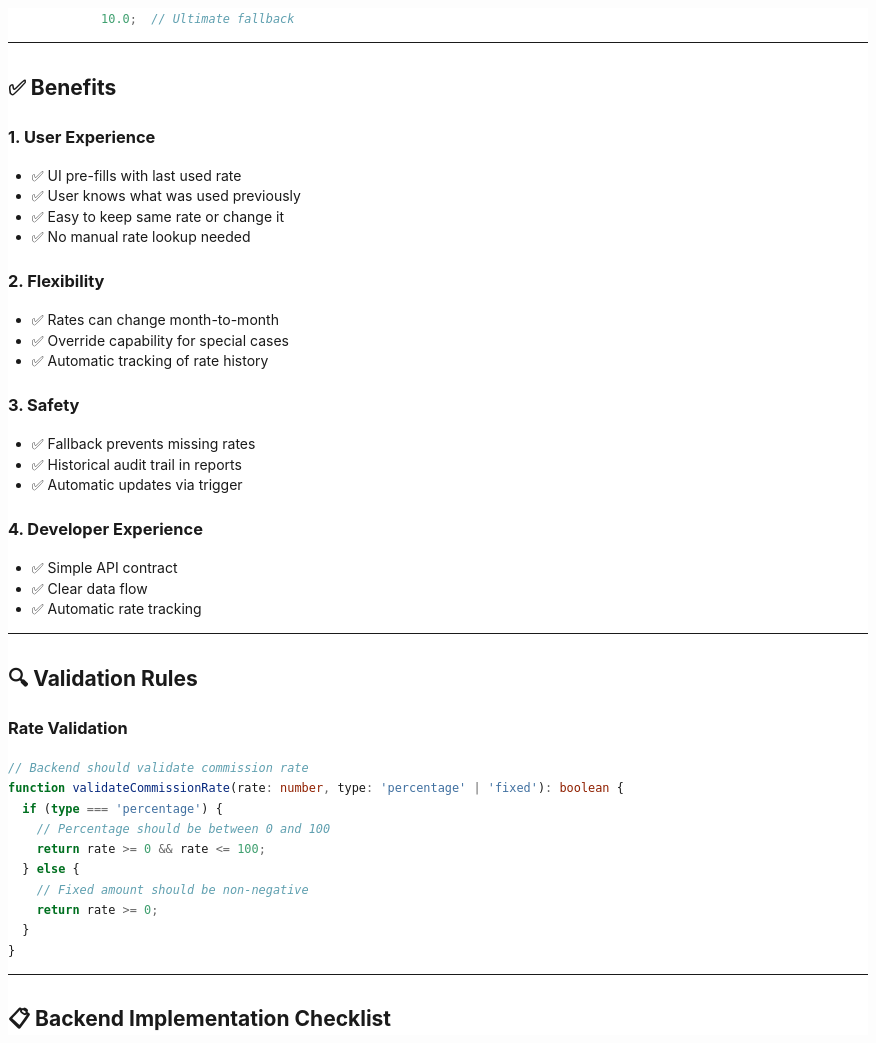 ```typescript
             10.0;  // Ultimate fallback
```

---

## ✅ Benefits

### 1. **User Experience**
- ✅ UI pre-fills with last used rate
- ✅ User knows what was used previously
- ✅ Easy to keep same rate or change it
- ✅ No manual rate lookup needed

### 2. **Flexibility**
- ✅ Rates can change month-to-month
- ✅ Override capability for special cases
- ✅ Automatic tracking of rate history

### 3. **Safety**
- ✅ Fallback prevents missing rates
- ✅ Historical audit trail in reports
- ✅ Automatic updates via trigger

### 4. **Developer Experience**
- ✅ Simple API contract
- ✅ Clear data flow
- ✅ Automatic rate tracking

---

## 🔍 Validation Rules

### Rate Validation

```typescript
// Backend should validate commission rate
function validateCommissionRate(rate: number, type: 'percentage' | 'fixed'): boolean {
  if (type === 'percentage') {
    // Percentage should be between 0 and 100
    return rate >= 0 && rate <= 100;
  } else {
    // Fixed amount should be non-negative
    return rate >= 0;
  }
}
```

---

## 📋 Backend Implementation Checklist
